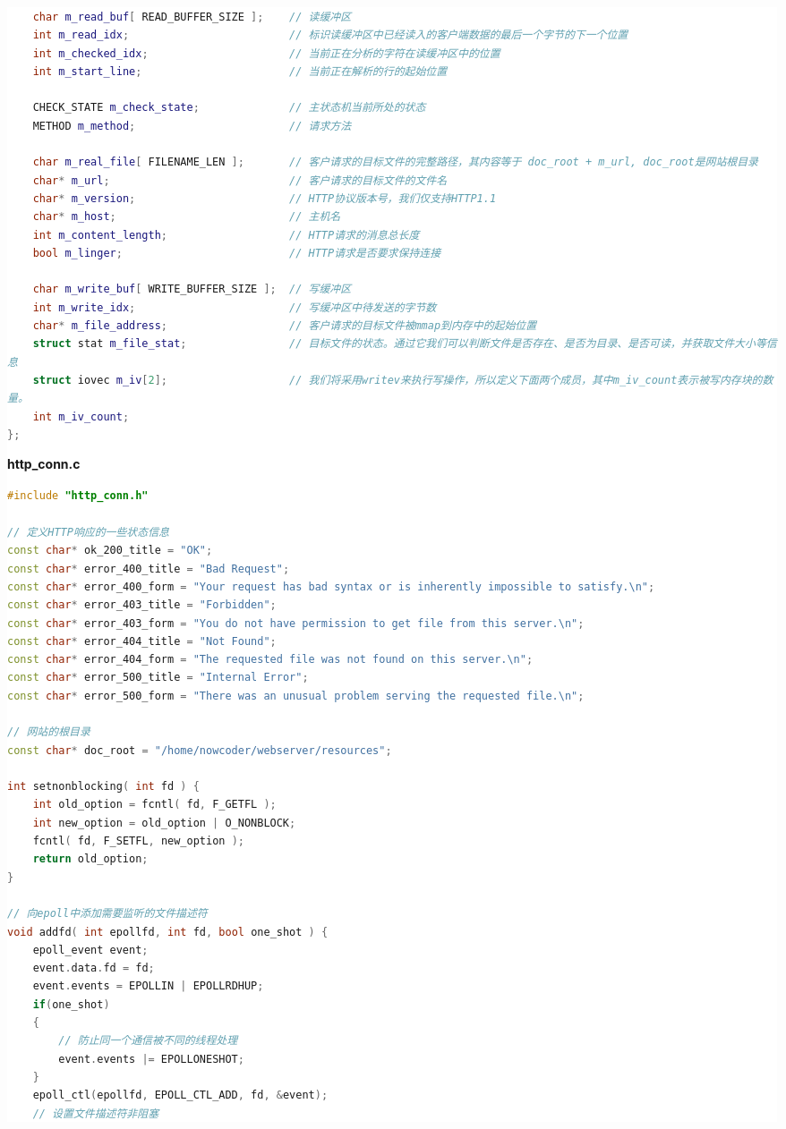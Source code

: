 ```c++
    char m_read_buf[ READ_BUFFER_SIZE ];    // 读缓冲区
    int m_read_idx;                         // 标识读缓冲区中已经读入的客户端数据的最后一个字节的下一个位置
    int m_checked_idx;                      // 当前正在分析的字符在读缓冲区中的位置
    int m_start_line;                       // 当前正在解析的行的起始位置

    CHECK_STATE m_check_state;              // 主状态机当前所处的状态
    METHOD m_method;                        // 请求方法

    char m_real_file[ FILENAME_LEN ];       // 客户请求的目标文件的完整路径，其内容等于 doc_root + m_url, doc_root是网站根目录
    char* m_url;                            // 客户请求的目标文件的文件名
    char* m_version;                        // HTTP协议版本号，我们仅支持HTTP1.1
    char* m_host;                           // 主机名
    int m_content_length;                   // HTTP请求的消息总长度
    bool m_linger;                          // HTTP请求是否要求保持连接

    char m_write_buf[ WRITE_BUFFER_SIZE ];  // 写缓冲区
    int m_write_idx;                        // 写缓冲区中待发送的字节数
    char* m_file_address;                   // 客户请求的目标文件被mmap到内存中的起始位置
    struct stat m_file_stat;                // 目标文件的状态。通过它我们可以判断文件是否存在、是否为目录、是否可读，并获取文件大小等信息
    struct iovec m_iv[2];                   // 我们将采用writev来执行写操作，所以定义下面两个成员，其中m_iv_count表示被写内存块的数量。
    int m_iv_count;
};
```

**http_conn.c**

```c++
#include "http_conn.h"

// 定义HTTP响应的一些状态信息
const char* ok_200_title = "OK";
const char* error_400_title = "Bad Request";
const char* error_400_form = "Your request has bad syntax or is inherently impossible to satisfy.\n";
const char* error_403_title = "Forbidden";
const char* error_403_form = "You do not have permission to get file from this server.\n";
const char* error_404_title = "Not Found";
const char* error_404_form = "The requested file was not found on this server.\n";
const char* error_500_title = "Internal Error";
const char* error_500_form = "There was an unusual problem serving the requested file.\n";

// 网站的根目录
const char* doc_root = "/home/nowcoder/webserver/resources";

int setnonblocking( int fd ) {
    int old_option = fcntl( fd, F_GETFL );
    int new_option = old_option | O_NONBLOCK;
    fcntl( fd, F_SETFL, new_option );
    return old_option;
}

// 向epoll中添加需要监听的文件描述符
void addfd( int epollfd, int fd, bool one_shot ) {
    epoll_event event;
    event.data.fd = fd;
    event.events = EPOLLIN | EPOLLRDHUP;
    if(one_shot) 
    {
        // 防止同一个通信被不同的线程处理
        event.events |= EPOLLONESHOT;
    }
    epoll_ctl(epollfd, EPOLL_CTL_ADD, fd, &event);
    // 设置文件描述符非阻塞
```